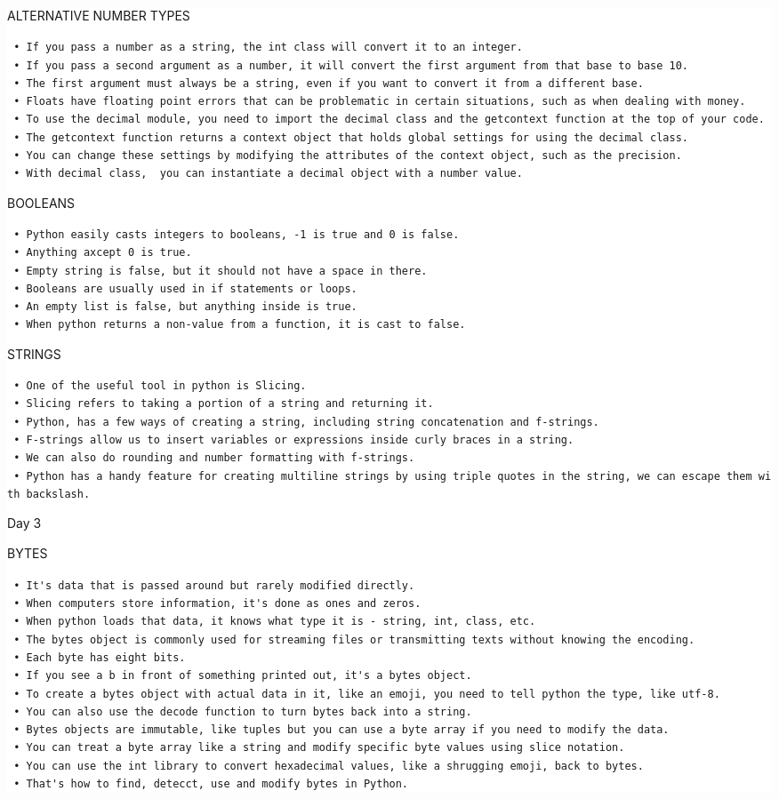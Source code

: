    ALTERNATIVE NUMBER TYPES

     • If you pass a number as a string, the int class will convert it to an integer.
     • If you pass a second argument as a number, it will convert the first argument from that base to base 10.
     • The first argument must always be a string, even if you want to convert it from a different base.
     • Floats have floating point errors that can be problematic in certain situations, such as when dealing with money.
     • To use the decimal module, you need to import the decimal class and the getcontext function at the top of your code.
     • The getcontext function returns a context object that holds global settings for using the decimal class.
     • You can change these settings by modifying the attributes of the context object, such as the precision.
     • With decimal class,  you can instantiate a decimal object with a number value.

   BOOLEANS

     • Python easily casts integers to booleans, -1 is true and 0 is false.
     • Anything axcept 0 is true.
     • Empty string is false, but it should not have a space in there.
     • Booleans are usually used in if statements or loops.
     • An empty list is false, but anything inside is true.
     • When python returns a non-value from a function, it is cast to false.

  STRINGS

     • One of the useful tool in python is Slicing.
     • Slicing refers to taking a portion of a string and returning it.
     • Python, has a few ways of creating a string, including string concatenation and f-strings.
     • F-strings allow us to insert variables or expressions inside curly braces in a string.
     • We can also do rounding and number formatting with f-strings.
     • Python has a handy feature for creating multiline strings by using triple quotes in the string, we can escape them with backslash.

Day 3

  BYTES

     • It's data that is passed around but rarely modified directly. 
     • When computers store information, it's done as ones and zeros.
     • When python loads that data, it knows what type it is - string, int, class, etc.
     • The bytes object is commonly used for streaming files or transmitting texts without knowing the encoding.
     • Each byte has eight bits. 
     • If you see a b in front of something printed out, it's a bytes object.
     • To create a bytes object with actual data in it, like an emoji, you need to tell python the type, like utf-8.
     • You can also use the decode function to turn bytes back into a string.
     • Bytes objects are immutable, like tuples but you can use a byte array if you need to modify the data.
     • You can treat a byte array like a string and modify specific byte values using slice notation.
     • You can use the int library to convert hexadecimal values, like a shrugging emoji, back to bytes. 
     • That's how to find, detecct, use and modify bytes in Python.
